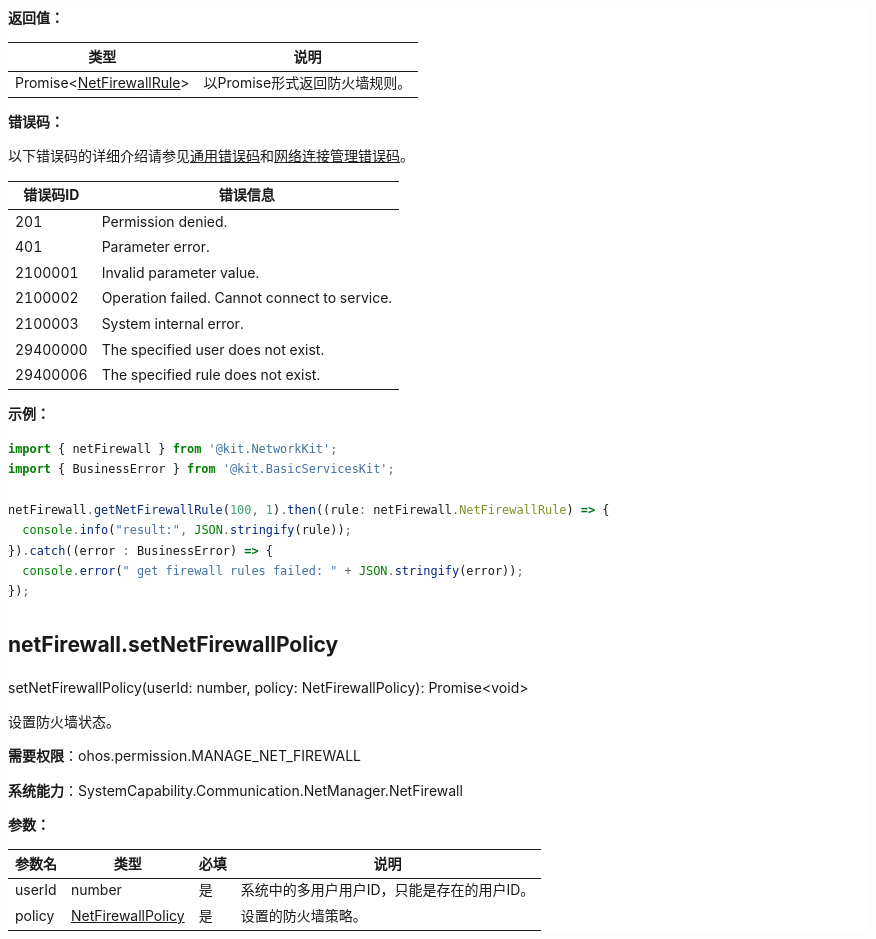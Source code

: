 **返回值：**

| 类型                                            | 说明                                     |
| ----------------------------------------------- | ---------------------------------------- |
| Promise\<[NetFirewallRule](#netfirewallrule)>   | 以Promise形式返回防火墙规则。            |

**错误码：**

以下错误码的详细介绍请参见[通用错误码](../errorcode-universal.md)和[网络连接管理错误码](errorcode-net-connection.md)。

| 错误码ID | 错误信息                                                                        |
| -------  | ------------------------------------------------------------------------------- |
| 201      | Permission denied.                                                              |
| 401      | Parameter error.                                                                |
| 2100001  | Invalid parameter value.                                                        |
| 2100002  | Operation failed. Cannot connect to service.                                    |
| 2100003  | System internal error.                                                          |
| 29400000 | The specified user does not exist.                                              |
| 29400006 | The specified rule does not exist.                                              |
  
**示例：**

```ts
import { netFirewall } from '@kit.NetworkKit';
import { BusinessError } from '@kit.BasicServicesKit';

netFirewall.getNetFirewallRule(100, 1).then((rule: netFirewall.NetFirewallRule) => {
  console.info("result:", JSON.stringify(rule));
}).catch((error : BusinessError) => {
  console.error(" get firewall rules failed: " + JSON.stringify(error));
});
```

## netFirewall.setNetFirewallPolicy

setNetFirewallPolicy(userId: number, policy: NetFirewallPolicy): Promise\<void>

设置防火墙状态。

**需要权限**：ohos.permission.MANAGE_NET_FIREWALL

**系统能力**：SystemCapability.Communication.NetManager.NetFirewall

**参数：**

| 参数名 | 类型                                    | 必填 | 说明                                         |
| ------ | ----------------------------------------| ---- | -------------------------------------------- |
| userId | number                                  | 是   | 系统中的多用户用户ID，只能是存在的用户ID。 |
| policy | [NetFirewallPolicy](#netfirewallpolicy) | 是   | 设置的防火墙策略。                           |
